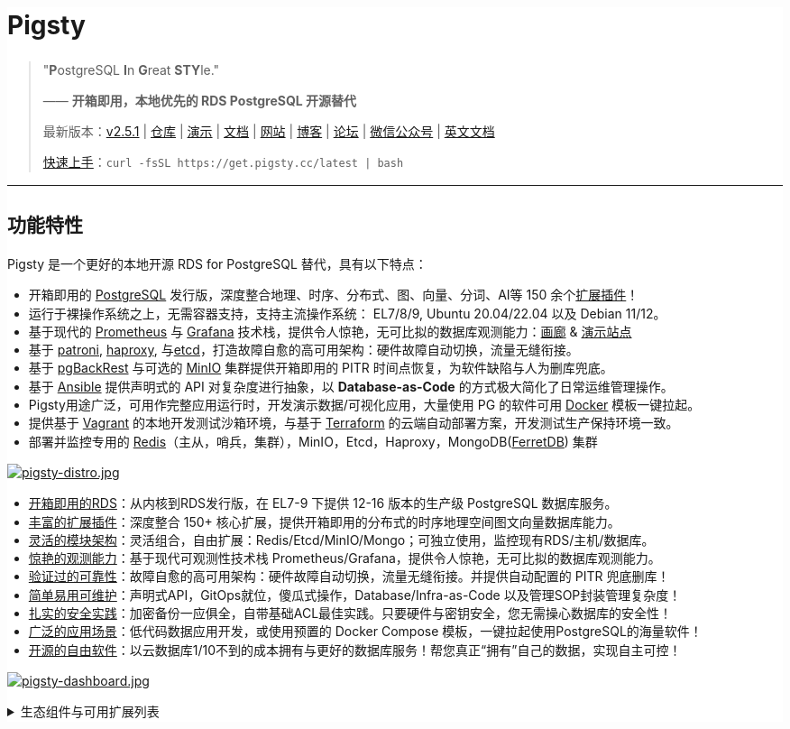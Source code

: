 # Pigsty

> "**P**ostgreSQL **I**n **G**reat **STY**le."
>
> —— **开箱即用，本地优先的 RDS PostgreSQL 开源替代**
>
> 最新版本：[v2.5.1](https://github.com/Vonng/pigsty/releases/tag/v2.5.1) | [仓库](https://github.com/Vonng/pigsty) | [演示](https://demo.pigsty.cc) | [文档](https://doc.pigsty.cc/) | [网站](https://pigsty.cc/zh/) | [博客](https://pigsty.cc/zh/blog) | [论坛](https://github.com/Vonng/pigsty/discussions) | [微信公众号](https://mp.weixin.qq.com/s/-E_-HZ7LvOze5lmzy3QbQA)  | [英文文档](/)
>
> [快速上手](INSTALL.md)：`curl -fsSL https://get.pigsty.cc/latest | bash`


----------------

## 功能特性

Pigsty 是一个更好的本地开源 RDS for PostgreSQL 替代，具有以下特点：

- 开箱即用的 [PostgreSQL](https://www.postgresql.org/) 发行版，深度整合地理、时序、分布式、图、向量、分词、AI等 150 余个[扩展插件](PGSQL-EXTENSION.md)！
- 运行于裸操作系统之上，无需容器支持，支持主流操作系统： EL7/8/9, Ubuntu 20.04/22.04 以及 Debian 11/12。
- 基于现代的 [Prometheus](https://prometheus.io/) 与 [Grafana](https://grafana.com/) 技术栈，提供令人惊艳，无可比拟的数据库观测能力：[画廊](https://github.com/Vonng/pigsty/wiki/Gallery) & [演示站点](https://demo.pigsty.cc)
- 基于 [patroni](https://patroni.readthedocs.io/en/latest/), [haproxy](http://www.haproxy.org/), 与[etcd](https://etcd.io/)，打造故障自愈的高可用架构：硬件故障自动切换，流量无缝衔接。
- 基于 [pgBackRest](https://pgbackrest.org/) 与可选的 [MinIO](https://min.io/) 集群提供开箱即用的 PITR 时间点恢复，为软件缺陷与人为删库兜底。
- 基于 [Ansible](https://www.ansible.com/) 提供声明式的 API 对复杂度进行抽象，以 **Database-as-Code** 的方式极大简化了日常运维管理操作。
- Pigsty用途广泛，可用作完整应用运行时，开发演示数据/可视化应用，大量使用 PG 的软件可用 [Docker](https://www.docker.com/) 模板一键拉起。
- 提供基于 [Vagrant](https://www.vagrantup.com/) 的本地开发测试沙箱环境，与基于 [Terraform](https://www.terraform.io/) 的云端自动部署方案，开发测试生产保持环境一致。
- 部署并监控专用的 [Redis](https://redis.io/)（主从，哨兵，集群），MinIO，Etcd，Haproxy，MongoDB([FerretDB](https://www.ferretdb.io/)) 集群

[![pigsty-distro.jpg](https://repo.pigsty.cc/img/pigsty-distro.jpg)](FEATURE.md)

- [开箱即用的RDS](FEATURE.md#开箱即用的rds)：从内核到RDS发行版，在 EL7-9 下提供 12-16 版本的生产级 PostgreSQL 数据库服务。
- [丰富的扩展插件](FEATURE.md#丰富的扩展插件)：深度整合 150+ 核心扩展，提供开箱即用的分布式的时序地理空间图文向量数据库能力。
- [灵活的模块架构](FEATURE.md#灵活的模块架构)：灵活组合，自由扩展：Redis/Etcd/MinIO/Mongo；可独立使用，监控现有RDS/主机/数据库。
- [惊艳的观测能力](FEATURE.md#惊艳的观测能力)：基于现代可观测性技术栈 Prometheus/Grafana，提供令人惊艳，无可比拟的数据库观测能力。
- [验证过的可靠性](FEATURE.md#验证过的可靠性)：故障自愈的高可用架构：硬件故障自动切换，流量无缝衔接。并提供自动配置的 PITR 兜底删库！
- [简单易用可维护](FEATURE.md#简单易用可维护)：声明式API，GitOps就位，傻瓜式操作，Database/Infra-as-Code 以及管理SOP封装管理复杂度！
- [扎实的安全实践](FEATURE.md#扎实的安全实践)：加密备份一应俱全，自带基础ACL最佳实践。只要硬件与密钥安全，您无需操心数据库的安全性！
- [广泛的应用场景](FEATURE.md#广泛的应用场景)：低代码数据应用开发，或使用预置的 Docker Compose 模板，一键拉起使用PostgreSQL的海量软件！
- [开源的自由软件](FEATURE.md#开源的自由软件)：以云数据库1/10不到的成本拥有与更好的数据库服务！帮您真正“拥有”自己的数据，实现自主可控！

[![pigsty-dashboard.jpg](https://repo.pigsty.cc/img/pigsty-dashboard.jpg)](https://demo.pigsty.cc)

<details><summary>生态组件与可用扩展列表</summary></details>
